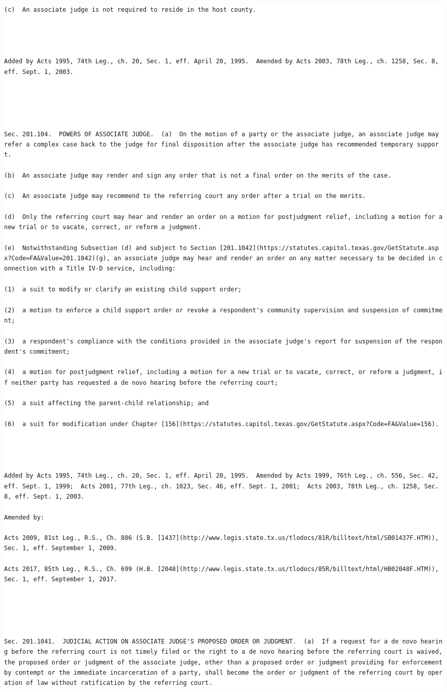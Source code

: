     (c)  An associate judge is not required to reside in the host county.
    
    
    
    
    Added by Acts 1995, 74th Leg., ch. 20, Sec. 1, eff. April 20, 1995.  Amended by Acts 2003, 78th Leg., ch. 1258, Sec. 8, eff. Sept. 1, 2003.
    
    
    
    
    
    Sec. 201.104.  POWERS OF ASSOCIATE JUDGE.  (a)  On the motion of a party or the associate judge, an associate judge may refer a complex case back to the judge for final disposition after the associate judge has recommended temporary support.
    
    (b)  An associate judge may render and sign any order that is not a final order on the merits of the case.
    
    (c)  An associate judge may recommend to the referring court any order after a trial on the merits.
    
    (d)  Only the referring court may hear and render an order on a motion for postjudgment relief, including a motion for a new trial or to vacate, correct, or reform a judgment.
    
    (e)  Notwithstanding Subsection (d) and subject to Section [201.1042](https://statutes.capitol.texas.gov/GetStatute.aspx?Code=FA&Value=201.1042)(g), an associate judge may hear and render an order on any matter necessary to be decided in connection with a Title IV-D service, including:
    
    (1)  a suit to modify or clarify an existing child support order;
    
    (2)  a motion to enforce a child support order or revoke a respondent's community supervision and suspension of commitment;
    
    (3)  a respondent's compliance with the conditions provided in the associate judge's report for suspension of the respondent's commitment;
    
    (4)  a motion for postjudgment relief, including a motion for a new trial or to vacate, correct, or reform a judgment, if neither party has requested a de novo hearing before the referring court;
    
    (5)  a suit affecting the parent-child relationship; and
    
    (6)  a suit for modification under Chapter [156](https://statutes.capitol.texas.gov/GetStatute.aspx?Code=FA&Value=156).
    
    
    
    
    Added by Acts 1995, 74th Leg., ch. 20, Sec. 1, eff. April 20, 1995.  Amended by Acts 1999, 76th Leg., ch. 556, Sec. 42, eff. Sept. 1, 1999;  Acts 2001, 77th Leg., ch. 1023, Sec. 46, eff. Sept. 1, 2001;  Acts 2003, 78th Leg., ch. 1258, Sec. 8, eff. Sept. 1, 2003.
    
    Amended by: 
    
    Acts 2009, 81st Leg., R.S., Ch. 806 (S.B. [1437](http://www.legis.state.tx.us/tlodocs/81R/billtext/html/SB01437F.HTM)), Sec. 1, eff. September 1, 2009.
    
    Acts 2017, 85th Leg., R.S., Ch. 699 (H.B. [2048](http://www.legis.state.tx.us/tlodocs/85R/billtext/html/HB02048F.HTM)), Sec. 1, eff. September 1, 2017.
    
    
    
    
    
    Sec. 201.1041.  JUDICIAL ACTION ON ASSOCIATE JUDGE'S PROPOSED ORDER OR JUDGMENT.  (a)  If a request for a de novo hearing before the referring court is not timely filed or the right to a de novo hearing before the referring court is waived, the proposed order or judgment of the associate judge, other than a proposed order or judgment providing for enforcement by contempt or the immediate incarceration of a party, shall become the order or judgment of the referring court by operation of law without ratification by the referring court.
    